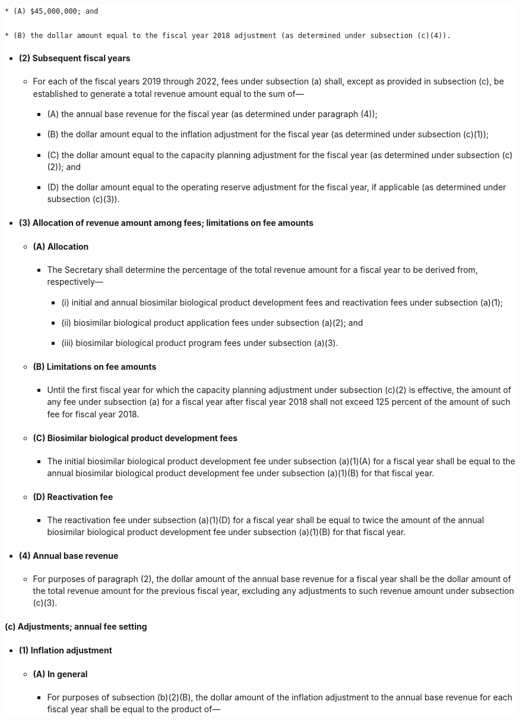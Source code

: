     * (A) $45,000,000; and

    * (B) the dollar amount equal to the fiscal year 2018 adjustment (as determined under subsection (c)(4)).

* #### (2) Subsequent fiscal years
  * For each of the fiscal years 2019 through 2022, fees under subsection (a) shall, except as provided in subsection (c), be established to generate a total revenue amount equal to the sum of—

    * (A) the annual base revenue for the fiscal year (as determined under paragraph (4));

    * (B) the dollar amount equal to the inflation adjustment for the fiscal year (as determined under subsection (c)(1));

    * (C) the dollar amount equal to the capacity planning adjustment for the fiscal year (as determined under subsection (c)(2)); and

    * (D) the dollar amount equal to the operating reserve adjustment for the fiscal year, if applicable (as determined under subsection (c)(3)).

* #### (3) Allocation of revenue amount among fees; limitations on fee amounts
  * #### (A) Allocation
    * The Secretary shall determine the percentage of the total revenue amount for a fiscal year to be derived from, respectively—

      * (i) initial and annual biosimilar biological product development fees and reactivation fees under subsection (a)(1);

      * (ii) biosimilar biological product application fees under subsection (a)(2); and

      * (iii) biosimilar biological product program fees under subsection (a)(3).

  * #### (B) Limitations on fee amounts
    * Until the first fiscal year for which the capacity planning adjustment under subsection (c)(2) is effective, the amount of any fee under subsection (a) for a fiscal year after fiscal year 2018 shall not exceed 125 percent of the amount of such fee for fiscal year 2018.

  * #### (C) Biosimilar biological product development fees
    * The initial biosimilar biological product development fee under subsection (a)(1)(A) for a fiscal year shall be equal to the annual biosimilar biological product development fee under subsection (a)(1)(B) for that fiscal year.

  * #### (D) Reactivation fee
    * The reactivation fee under subsection (a)(1)(D) for a fiscal year shall be equal to twice the amount of the annual biosimilar biological product development fee under subsection (a)(1)(B) for that fiscal year.

* #### (4) Annual base revenue
  * For purposes of paragraph (2), the dollar amount of the annual base revenue for a fiscal year shall be the dollar amount of the total revenue amount for the previous fiscal year, excluding any adjustments to such revenue amount under subsection (c)(3).

#### (c) Adjustments; annual fee setting
* #### (1) Inflation adjustment
  * #### (A) In general
    * For purposes of subsection (b)(2)(B), the dollar amount of the inflation adjustment to the annual base revenue for each fiscal year shall be equal to the product of—
